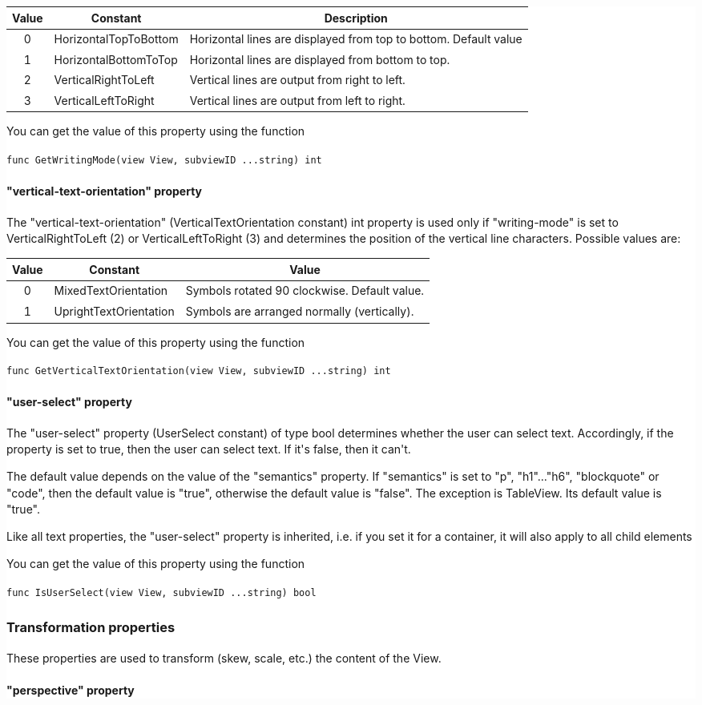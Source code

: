 | Value | Constant              | Description                                                      |
|:-----:|-----------------------|------------------------------------------------------------------|
| 0     | HorizontalTopToBottom | Horizontal lines are displayed from top to bottom. Default value |
| 1     | HorizontalBottomToTop | Horizontal lines are displayed from bottom to top.               |
| 2     | VerticalRightToLeft   | Vertical lines are output from right to left.                    |
| 3     | VerticalLeftToRight   | Vertical lines are output from left to right.                    |

You can get the value of this property using the function

	func GetWritingMode(view View, subviewID ...string) int

#### "vertical-text-orientation" property

The "vertical-text-orientation" (VerticalTextOrientation constant) int property is used only if "writing-mode" 
is set to VerticalRightToLeft (2) or VerticalLeftToRight (3) and determines the position of the vertical line characters. 
Possible values are:

| Value | Constant               | Value                                        |
|:-----:|------------------------|----------------------------------------------|
| 0     | MixedTextOrientation   | Symbols rotated 90 clockwise. Default value. |
| 1     | UprightTextOrientation | Symbols are arranged normally (vertically).  |

You can get the value of this property using the function

	func GetVerticalTextOrientation(view View, subviewID ...string) int

#### "user-select" property

The "user-select" property (UserSelect constant) of type bool determines whether the user can select text.
Accordingly, if the property is set to true, then the user can select text. If it's false, then it can't.

The default value depends on the value of the "semantics" property. If "semantics" is set to "p", "h1"..."h6", 
"blockquote" or "code", then the default value is "true", otherwise the default value is "false".
The exception is TableView. Its default value is "true".

Like all text properties, the "user-select" property is inherited, i.e. if you set it for a container, 
it will also apply to all child elements

You can get the value of this property using the function

	func IsUserSelect(view View, subviewID ...string) bool

### Transformation properties

These properties are used to transform (skew, scale, etc.) the content of the View.

#### "perspective" property
